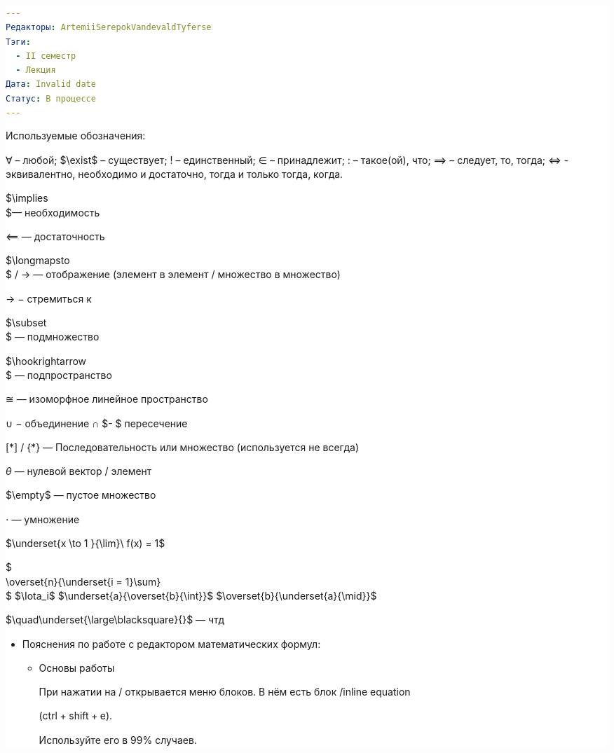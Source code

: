```yaml
---
Редакторы: ArtemiiSerepokVandevaldTyferse
Тэги:
  - II семестр
  - Лекция
Дата: Invalid date
Статус: В процессе
---
```

Используемые обозначения:

$\forall$ – любой; $\exist$ – существует; ! – единственный; $\in$ – принадлежит; : – такое(ой), что; $\implies$ – следует, то, тогда; $\iff$ - эквивалентно, необходимо и достаточно, тогда и только тогда, когда.

$\implies  
$— необходимость

$\impliedby$ — достаточность

$\longmapsto  
$ / $\longrightarrow$ — отображение (элемент в элемент $/$ множество в множество)

$\to$ $-$ стремиться к

$\subset  
$ — подмножество

$\hookrightarrow  
$ — подпространство

$\cong$ — изоморфное линейное пространство

$\cup$ $-$ объединение $\cap$ $- $ пересечение

$[ * ]$ / $\{ * \}$ — Последовательность или множество (используется не всегда)

$\theta$ — нулевой вектор / элемент

$\empty$ — пустое множество

$\cdot$ — умножение

$\underset{x \to 1 }{\lim}\ f(x) = 1$

$  
\overset{n}{\underset{i = 1}\sum}  
$ $\Iota_i$ $\underset{a}{\overset{b}{\int}}$ $\overset{b}{\underset{a}{\mid}}$

$\quad\underset{\large\blacksquare}{}$ — чтд

- Пояснения по работе с редактором математических формул:
    - Основы работы
        
        При нажатии на / открывается меню блоков. В нём есть блок /inline equation
        
        ($\mathsf{ctrl+shift+e}$).
        
        Используйте его в 99% случаев.
        